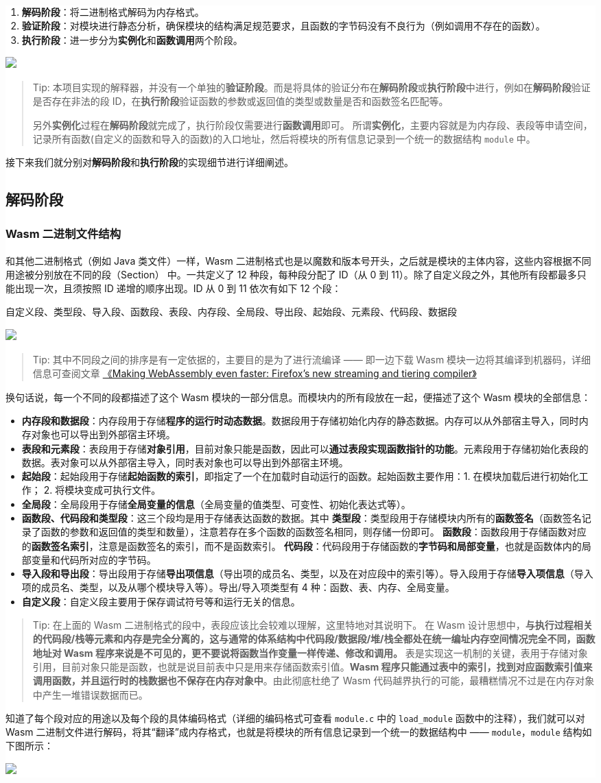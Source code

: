 1. **解码阶段**：将二进制格式解码为内存格式。
2. **验证阶段**：对模块进行静态分析，确保模块的结构满足规范要求，且函数的字节码没有不良行为（例如调用不存在的函数）。
3. **执行阶段**：进一步分为**实例化**和**函数调用**两个阶段。

<img src="https://p5.music.126.net/obj/wo3DlcOGw6DClTvDisK1/10694225329/edd8/064f/cd59/68a7ca25b4eec42309545fa3fad65c70.png" width=400/>

> Tip: 本项目实现的解释器，并没有一个单独的**验证阶段**。而是将具体的验证分布在**解码阶段**或**执行阶段**中进行，例如在**解码阶段**验证是否存在非法的段 ID，在**执行阶段**验证函数的参数或返回值的类型或数量是否和函数签名匹配等。
> 
> 另外**实例化**过程在**解码阶段**就完成了，执行阶段仅需要进行**函数调用**即可。
> 所谓**实例化**，主要内容就是为内存段、表段等申请空间，记录所有函数(自定义的函数和导入的函数)的入口地址，然后将模块的所有信息记录到一个统一的数据结构 `module` 中。

接下来我们就分别对**解码阶段**和**执行阶段**的实现细节进行详细阐述。

## 解码阶段

### Wasm 二进制文件结构

和其他二进制格式（例如 Java 类文件）一样，Wasm 二进制格式也是以魔数和版本号开头，之后就是模块的主体内容，这些内容根据不同用途被分别放在不同的段（Section） 中。一共定义了 12 种段，每种段分配了 ID（从 0 到 11）。除了自定义段之外，其他所有段都最多只能出现一次，且须按照 ID 递增的顺序出现。ID 从 0 到 11 依次有如下 12 个段：

自定义段、类型段、导入段、函数段、表段、内存段、全局段、导出段、起始段、元素段、代码段、数据段

<img src="https://p5.music.126.net/obj/wo3DlcOGw6DClTvDisK1/10694222998/5023/6ea7/acb1/3af34d494618b7baf1f808869de28961.png" width=600/>

> Tip: 其中不同段之间的排序是有一定依据的，主要目的是为了进行流编译 —— 即一边下载 Wasm 模块一边将其编译到机器码，详细信息可查阅文章 [《Making WebAssembly even faster: Firefox’s new streaming and tiering compiler》](https://hacks.mozilla.org/2018/01/making-webassembly-even-faster-firefoxs-new-streaming-and-tiering-compiler/)

换句话说，每一个不同的段都描述了这个 Wasm 模块的一部分信息。而模块内的所有段放在一起，便描述了这个 Wasm 模块的全部信息：

- **内存段和数据段**：内存段用于存储**程序的运行时动态数据**。数据段用于存储初始化内存的静态数据。内存可以从外部宿主导入，同时内存对象也可以导出到外部宿主环境。
- **表段和元素段**：表段用于存储**对象引用**，目前对象只能是函数，因此可以**通过表段实现函数指针的功能**。元素段用于存储初始化表段的数据。表对象可以从外部宿主导入，同时表对象也可以导出到外部宿主环境。
- **起始段**：起始段用于存储**起始函数的索引**，即指定了一个在加载时自动运行的函数。起始函数主要作用：1. 在模块加载后进行初始化工作； 2. 将模块变成可执行文件。
- **全局段**：全局段用于存储**全局变量的信息**（全局变量的值类型、可变性、初始化表达式等）。
- **函数段、代码段和类型段**：这三个段均是用于存储表达函数的数据。其中
  **类型段**：类型段用于存储模块内所有的**函数签名**（函数签名记录了函数的参数和返回值的类型和数量），注意若存在多个函数的函数签名相同，则存储一份即可。
  **函数段**：函数段用于存储函数对应的**函数签名索引**，注意是函数签名的索引，而不是函数索引。
  **代码段**：代码段用于存储函数的**字节码和局部变量**，也就是函数体内的局部变量和代码所对应的字节码。
- **导入段和导出段**：导出段用于存储**导出项信息**（导出项的成员名、类型，以及在对应段中的索引等）。导入段用于存储**导入项信息**（导入项的成员名、类型，以及从哪个模块导入等）。导出/导入项类型有 4 种：函数、表、内存、全局变量。
- **自定义段**：自定义段主要用于保存调试符号等和运行无关的信息。

> Tip: 在上面的 Wasm 二进制格式的段中，表段应该比会较难以理解，这里特地对其说明下。
> 在 Wasm 设计思想中，**与执行过程相关的代码段/栈等元素和内存是完全分离的，这与通常的体系结构中代码段/数据段/堆/栈全都处在统一编址内存空间情况完全不同，函数地址对 Wasm 程序来说是不可见的，更不要说将函数当作变量一样传递、修改和调用。**
> 表是实现这一机制的关键，表用于存储对象引用，目前对象只能是函数，也就是说目前表中只是用来存储函数索引值。**Wasm 程序只能通过表中的索引，找到对应函数索引值来调用函数，并且运行时的栈数据也不保存在内存对象中**。由此彻底杜绝了 Wasm 代码越界执行的可能，最糟糕情况不过是在内存对象中产生一堆错误数据而已。

知道了每个段对应的用途以及每个段的具体编码格式（详细的编码格式可查看 `module.c` 中的 `load_module` 函数中的注释），我们就可以对 Wasm 二进制文件进行解码，将其“翻译”成内存格式，也就是将模块的所有信息记录到一个统一的数据结构中 —— `module`，`module` 结构如下图所示：

<img src="https://p5.music.126.net/obj/wo3DlcOGw6DClTvDisK1/10694224769/3918/e2e4/442e/a81b5394da8ffcda7fed331d593ed26b.png" width=1000/>
